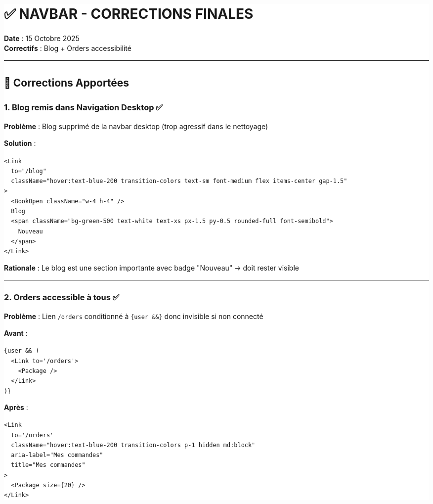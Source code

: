 # ✅ NAVBAR - CORRECTIONS FINALES

**Date** : 15 Octobre 2025  
**Correctifs** : Blog + Orders accessibilité

---

## 🔧 Corrections Apportées

### 1. **Blog remis dans Navigation Desktop** ✅

**Problème** : Blog supprimé de la navbar desktop (trop agressif dans le nettoyage)

**Solution** :
```tsx
<Link 
  to="/blog" 
  className="hover:text-blue-200 transition-colors text-sm font-medium flex items-center gap-1.5"
>
  <BookOpen className="w-4 h-4" />
  Blog
  <span className="bg-green-500 text-white text-xs px-1.5 py-0.5 rounded-full font-semibold">
    Nouveau
  </span>
</Link>
```

**Rationale** : Le blog est une section importante avec badge "Nouveau" → doit rester visible

---

### 2. **Orders accessible à tous** ✅

**Problème** : Lien `/orders` conditionné à `{user &&}` donc invisible si non connecté

**Avant** :
```tsx
{user && (
  <Link to='/orders'>
    <Package />
  </Link>
)}
```

**Après** :
```tsx
<Link 
  to='/orders' 
  className="hover:text-blue-200 transition-colors p-1 hidden md:block"
  aria-label="Mes commandes"
  title="Mes commandes"
>
  <Package size={20} />
</Link>
```
